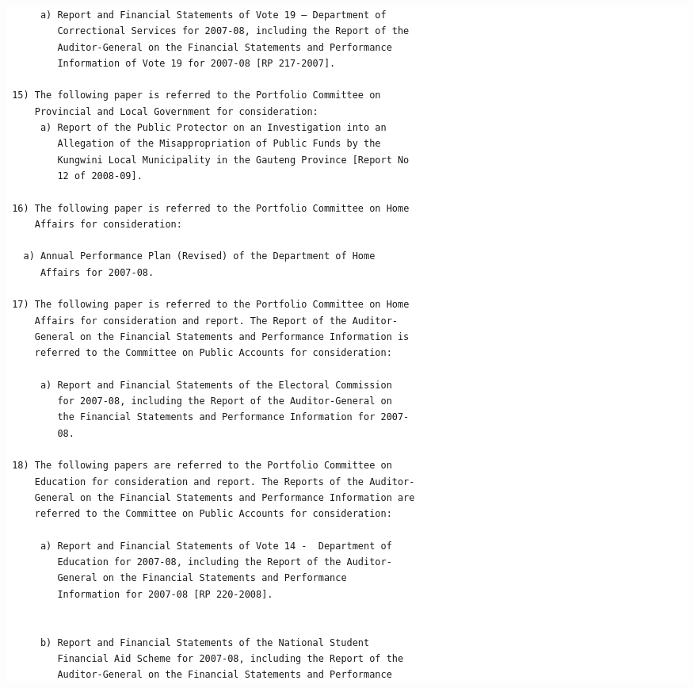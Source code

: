           a) Report and Financial Statements of Vote 19 – Department of
             Correctional Services for 2007-08, including the Report of the
             Auditor-General on the Financial Statements and Performance
             Information of Vote 19 for 2007-08 [RP 217-2007].

     15) The following paper is referred to the Portfolio Committee on
         Provincial and Local Government for consideration:
          a) Report of the Public Protector on an Investigation into an
             Allegation of the Misappropriation of Public Funds by the
             Kungwini Local Municipality in the Gauteng Province [Report No
             12 of 2008-09].

     16) The following paper is referred to the Portfolio Committee on Home
         Affairs for consideration:

       a) Annual Performance Plan (Revised) of the Department of Home
          Affairs for 2007-08.

     17) The following paper is referred to the Portfolio Committee on Home
         Affairs for consideration and report. The Report of the Auditor-
         General on the Financial Statements and Performance Information is
         referred to the Committee on Public Accounts for consideration:

          a) Report and Financial Statements of the Electoral Commission
             for 2007-08, including the Report of the Auditor-General on
             the Financial Statements and Performance Information for 2007-
             08.

     18) The following papers are referred to the Portfolio Committee on
         Education for consideration and report. The Reports of the Auditor-
         General on the Financial Statements and Performance Information are
         referred to the Committee on Public Accounts for consideration:

          a) Report and Financial Statements of Vote 14 -  Department of
             Education for 2007-08, including the Report of the Auditor-
             General on the Financial Statements and Performance
             Information for 2007-08 [RP 220-2008].


          b) Report and Financial Statements of the National Student
             Financial Aid Scheme for 2007-08, including the Report of the
             Auditor-General on the Financial Statements and Performance
